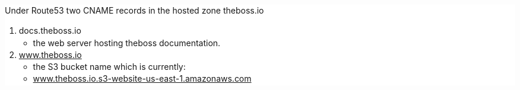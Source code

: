 ```
```

Under Route53 two CNAME records in the hosted zone theboss.io 
1. docs.theboss.io 
    * the web server hosting theboss documentation.
2. www.theboss.io
    * the S3 bucket name which is currently:
    * www.theboss.io.s3-website-us-east-1.amazonaws.com
